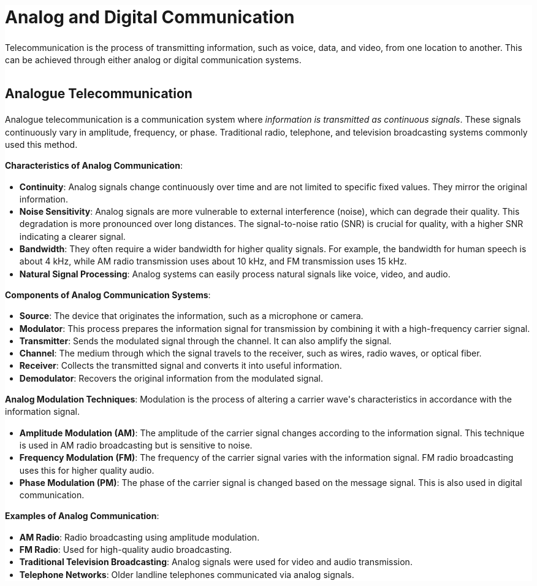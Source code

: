# Analog and Digital Communication

Telecommunication is the process of transmitting information, such as voice, data, and video, from one location to another. This can be achieved through either analog or digital communication systems.

## Analogue Telecommunication

Analogue telecommunication is a communication system where *information is transmitted as continuous signals*. These signals continuously vary in amplitude, frequency, or phase. Traditional radio, telephone, and television broadcasting systems commonly used this method.

**Characteristics of Analog Communication**:

*   **Continuity**: Analog signals change continuously over time and are not limited to specific fixed values. They mirror the original information.
*   **Noise Sensitivity**: Analog signals are more vulnerable to external interference (noise), which can degrade their quality. This degradation is more pronounced over long distances. The signal-to-noise ratio (SNR) is crucial for quality, with a higher SNR indicating a clearer signal.
*   **Bandwidth**: They often require a wider bandwidth for higher quality signals. For example, the bandwidth for human speech is about 4 kHz, while AM radio transmission uses about 10 kHz, and FM transmission uses 15 kHz.
*   **Natural Signal Processing**: Analog systems can easily process natural signals like voice, video, and audio.

**Components of Analog Communication Systems**:

*   **Source**: The device that originates the information, such as a microphone or camera.
*   **Modulator**: This process prepares the information signal for transmission by combining it with a high-frequency carrier signal.
*   **Transmitter**: Sends the modulated signal through the channel. It can also amplify the signal.
*   **Channel**: The medium through which the signal travels to the receiver, such as wires, radio waves, or optical fiber.
*   **Receiver**: Collects the transmitted signal and converts it into useful information.
*   **Demodulator**: Recovers the original information from the modulated signal.

**Analog Modulation Techniques**: Modulation is the process of altering a carrier wave's characteristics in accordance with the information signal.

*   **Amplitude Modulation (AM)**: The amplitude of the carrier signal changes according to the information signal. This technique is used in AM radio broadcasting but is sensitive to noise.
*   **Frequency Modulation (FM)**: The frequency of the carrier signal varies with the information signal. FM radio broadcasting uses this for higher quality audio.
*   **Phase Modulation (PM)**: The phase of the carrier signal is changed based on the message signal. This is also used in digital communication.

**Examples of Analog Communication**:

*   **AM Radio**: Radio broadcasting using amplitude modulation.
*   **FM Radio**: Used for high-quality audio broadcasting.
*   **Traditional Television Broadcasting**: Analog signals were used for video and audio transmission.
*   **Telephone Networks**: Older landline telephones communicated via analog signals.
